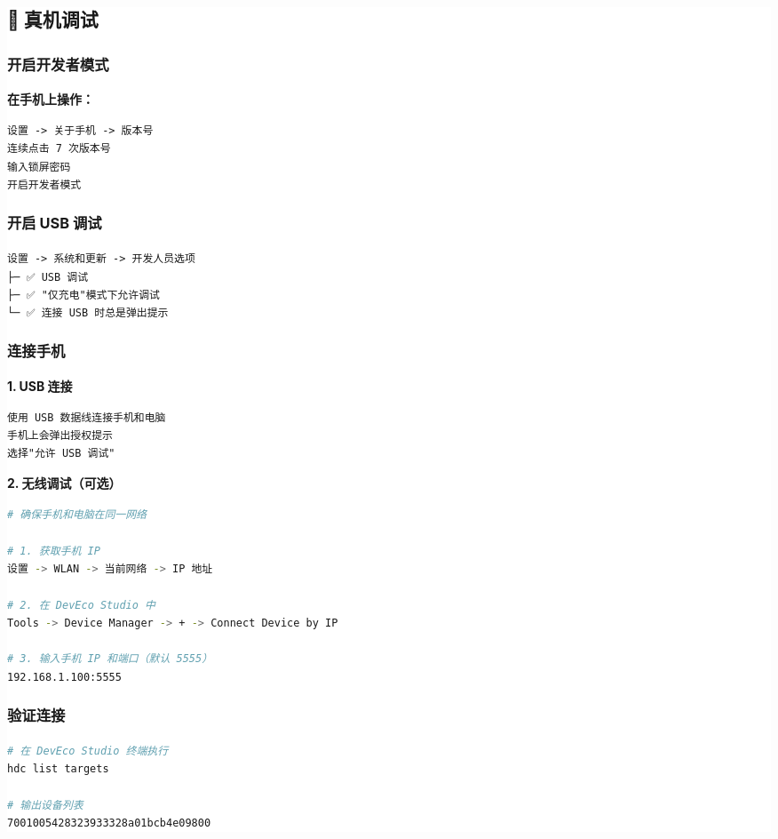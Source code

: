## 🔌 真机调试

### 开启开发者模式

**在手机上操作：**

```
设置 -> 关于手机 -> 版本号
连续点击 7 次版本号
输入锁屏密码
开启开发者模式
```

### 开启 USB 调试

```
设置 -> 系统和更新 -> 开发人员选项
├─ ✅ USB 调试
├─ ✅ "仅充电"模式下允许调试
└─ ✅ 连接 USB 时总是弹出提示
```

### 连接手机

**1. USB 连接**

```
使用 USB 数据线连接手机和电脑
手机上会弹出授权提示
选择"允许 USB 调试"
```

**2. 无线调试（可选）**

```bash
# 确保手机和电脑在同一网络

# 1. 获取手机 IP
设置 -> WLAN -> 当前网络 -> IP 地址

# 2. 在 DevEco Studio 中
Tools -> Device Manager -> + -> Connect Device by IP

# 3. 输入手机 IP 和端口（默认 5555）
192.168.1.100:5555
```

### 验证连接

```bash
# 在 DevEco Studio 终端执行
hdc list targets

# 输出设备列表
7001005428323933328a01bcb4e09800
```
